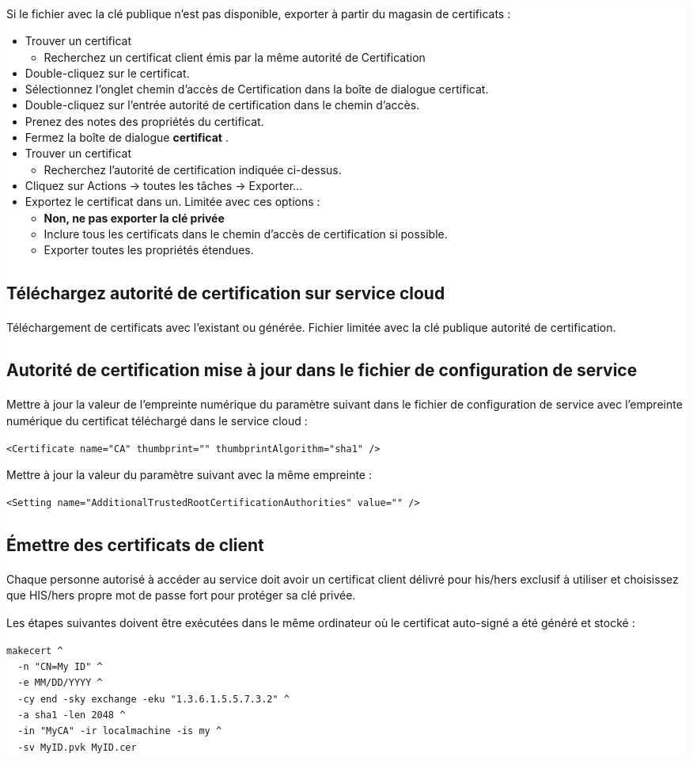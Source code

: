 Si le fichier avec la clé publique n’est pas disponible, exporter à partir du magasin de certificats :

* Trouver un certificat
    * Recherchez un certificat client émis par la même autorité de Certification
* Double-cliquez sur le certificat.
* Sélectionnez l’onglet chemin d’accès de Certification dans la boîte de dialogue certificat.
* Double-cliquez sur l’entrée autorité de certification dans le chemin d’accès.
* Prenez des notes des propriétés du certificat.
* Fermez la boîte de dialogue **certificat** .
* Trouver un certificat
    * Recherchez l’autorité de certification indiquée ci-dessus.
* Cliquez sur Actions -> toutes les tâches -> Exporter...
* Exportez le certificat dans un. Limitée avec ces options :
    * **Non, ne pas exporter la clé privée**
    * Inclure tous les certificats dans le chemin d’accès de certification si possible.
    * Exporter toutes les propriétés étendues.

## <a name="upload-ca-certificate-to-cloud-service"></a>Téléchargez autorité de certification sur service cloud

Téléchargement de certificats avec l’existant ou générée. Fichier limitée avec la clé publique autorité de certification.

## <a name="update-ca-certificate-in-service-configuration-file"></a>Autorité de certification mise à jour dans le fichier de configuration de service

Mettre à jour la valeur de l’empreinte numérique du paramètre suivant dans le fichier de configuration de service avec l’empreinte numérique du certificat téléchargé dans le service cloud :

    <Certificate name="CA" thumbprint="" thumbprintAlgorithm="sha1" />

Mettre à jour la valeur du paramètre suivant avec la même empreinte :

    <Setting name="AdditionalTrustedRootCertificationAuthorities" value="" />

## <a name="issue-client-certificates"></a>Émettre des certificats de client

Chaque personne autorisé à accéder au service doit avoir un certificat client délivré pour his/hers exclusif à utiliser et choisissez que HIS/hers propre mot de passe fort pour protéger sa clé privée. 

Les étapes suivantes doivent être exécutées dans le même ordinateur où le certificat auto-signé a été généré et stocké :

    makecert ^
      -n "CN=My ID" ^
      -e MM/DD/YYYY ^
      -cy end -sky exchange -eku "1.3.6.1.5.5.7.3.2" ^
      -a sha1 -len 2048 ^
      -in "MyCA" -ir localmachine -is my ^
      -sv MyID.pvk MyID.cer
